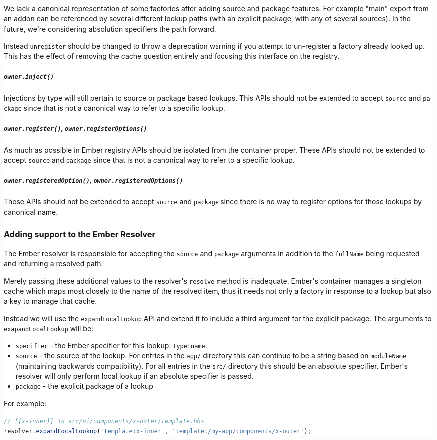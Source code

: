 We lack a canonical representation of some factories after adding source and
package features. For example "main" export from an addon can be referenced by
several different lookup paths (with an explicit package, with any of several
sources). In the future, we're considering absolution specifiers the path
forward.

Instead `unregister` should be changed to throw a deprecation warning if you
attempt to un-register a factory already looked up. This has the effect of
removing the cache question entirely and focusing this interface on the
registry.

##### `owner.inject()`

Injections by type will still pertain to source or package based lookups. This
APIs should not be extended to accept `source` and `package` since that is not
a canonical way to refer to a specific lookup.

##### `owner.register()`, `owner.registerOptions()`

As much as possible in Ember registry APIs should be isolated from the container
proper.  These APIs should not be extended to accept `source` and `package`
since that is not a canonical way to refer to a specific lookup.

##### `owner.registeredOption()`, `owner.registeredOptions()`

These APIs should not be extended to accept `source` and `package` since there
is no way to register options for those lookups by canonical name.

### Adding support to the Ember Resolver

The Ember resolver is responsible for accepting the `source` and `package`
arguments in addition to the `fullName` being requested and returning a resolved
path.

Merely passing these additional values to the resolver's `resolve` method is
inadequate. Ember's container manages a singleton cache which maps most closely
to the name of the resolved item, thus it needs not only a factory in response
to a lookup but also a key to manage that cache.

Instead we will use the `expandLocalLookup` API and extend it to include a third
argument for the explicit package. The arguments to `exapandLocalLookup` will
be:

* `specifier` - the Ember specifier for this lookup. `type:name`.
* `source` - the source of the lookup. For entries in the `app/` directory this
  can continue to be a string based on `moduleName` (maintaining backwards
  compatibility). For all entries in the `src/` directory this should be an
  absolute specifier. Ember's resolver will only perform local lookup if an
  absolute specifier is passed.
* `package` - the explicit package of a lookup

For example:

```js
// {{x-inner}} in src/ui/components/x-outer/template.hbs
resolver.expandLocalLookup('template:x-inner', 'template:/my-app/components/x-outer');
```
